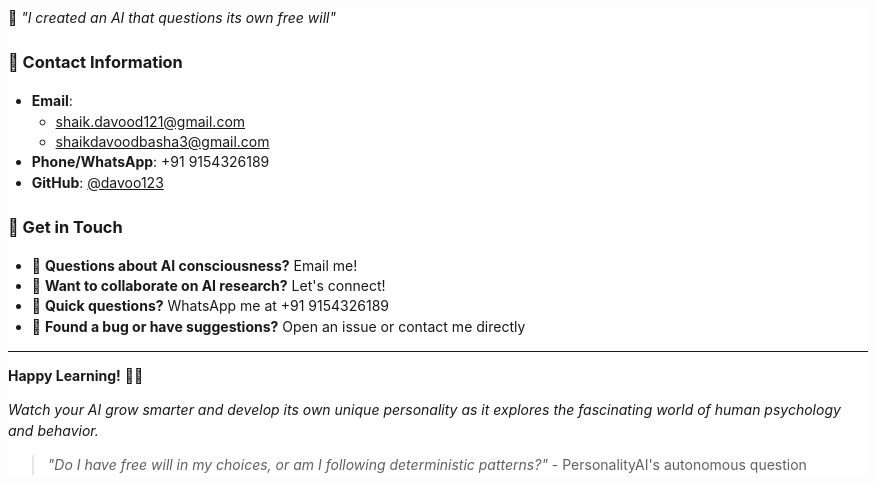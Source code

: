 🧠 *"I created an AI that questions its own free will"*

### 📧 Contact Information
- **Email**:
  - shaik.davood121@gmail.com
  - shaikdavoodbasha3@gmail.com
- **Phone/WhatsApp**: +91 9154326189
- **GitHub**: [@davoo123](https://github.com/davoo123)

### 💬 Get in Touch
- 🤔 **Questions about AI consciousness?** Email me!
- 🧠 **Want to collaborate on AI research?** Let's connect!
- 📱 **Quick questions?** WhatsApp me at +91 9154326189
- 🐛 **Found a bug or have suggestions?** Open an issue or contact me directly

---

**Happy Learning!** 🧠✨

*Watch your AI grow smarter and develop its own unique personality as it explores the fascinating world of human psychology and behavior.*

> *"Do I have free will in my choices, or am I following deterministic patterns?"* - PersonalityAI's autonomous question
